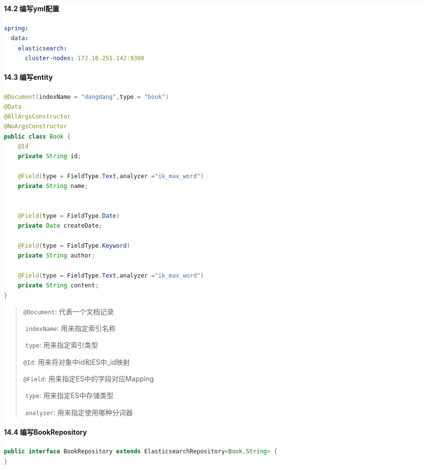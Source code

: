 #### 14.2 编写yml配置

```yml
spring:
  data:
    elasticsearch:
      cluster-nodes: 172.16.251.142:9300
```

#### 14.3 编写entity

```java
@Document(indexName = "dangdang",type = "book")
@Data
@AllArgsConstructor
@NoArgsConstructor
public class Book {
    @Id
    private String id;

    @Field(type = FieldType.Text,analyzer ="ik_max_word")
    private String name;


    @Field(type = FieldType.Date)
    private Date createDate;

    @Field(type = FieldType.Keyword)
    private String author;

    @Field(type = FieldType.Text,analyzer ="ik_max_word")
    private String content;
}
```

> `@Document`: 代表一个文档记录 
>
> ​	`indexName`:  用来指定索引名称
>
> ​	`type`:		用来指定索引类型
>
> `@Id`: 用来将对象中id和ES中_id映射
>
> `@Field`: 用来指定ES中的字段对应Mapping
>
> ​	`type`: 用来指定ES中存储类型
>
> ​	`analyzer`: 用来指定使用哪种分词器

#### 14.4 编写BookRepository

```java
public interface BookRepository extends ElasticsearchRepository<Book,String> {
}
```
